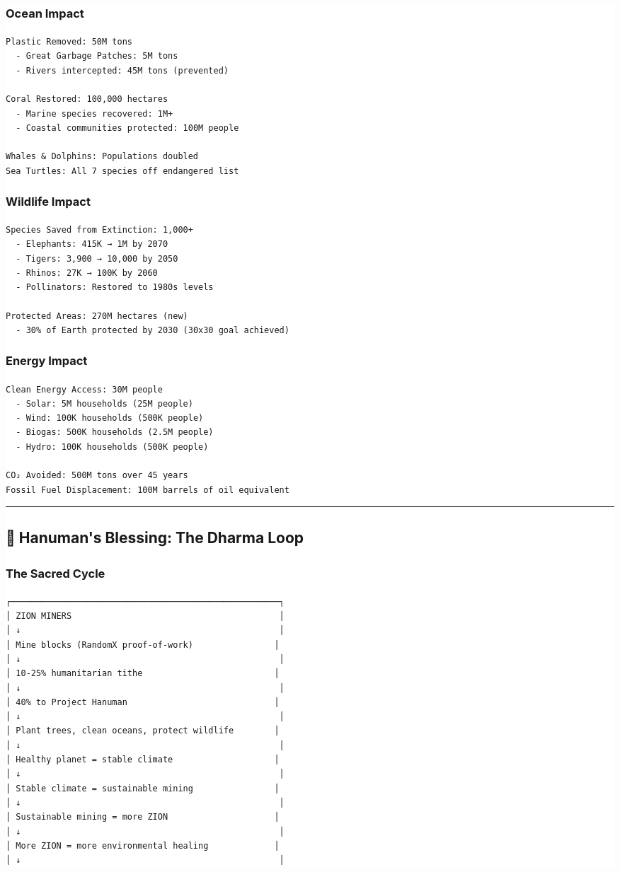 ### Ocean Impact
```
Plastic Removed: 50M tons
  - Great Garbage Patches: 5M tons
  - Rivers intercepted: 45M tons (prevented)
  
Coral Restored: 100,000 hectares
  - Marine species recovered: 1M+
  - Coastal communities protected: 100M people
  
Whales & Dolphins: Populations doubled
Sea Turtles: All 7 species off endangered list
```

### Wildlife Impact
```
Species Saved from Extinction: 1,000+
  - Elephants: 415K → 1M by 2070
  - Tigers: 3,900 → 10,000 by 2050
  - Rhinos: 27K → 100K by 2060
  - Pollinators: Restored to 1980s levels
  
Protected Areas: 270M hectares (new)
  - 30% of Earth protected by 2030 (30x30 goal achieved)
```

### Energy Impact
```
Clean Energy Access: 30M people
  - Solar: 5M households (25M people)
  - Wind: 100K households (500K people)
  - Biogas: 500K households (2.5M people)
  - Hydro: 100K households (500K people)

CO₂ Avoided: 500M tons over 45 years
Fossil Fuel Displacement: 100M barrels of oil equivalent
```

---

## 🙏 Hanuman's Blessing: The Dharma Loop

### The Sacred Cycle

```
┌─────────────────────────────────────────────────────┐
│ ZION MINERS                                         │
│ ↓                                                   │
│ Mine blocks (RandomX proof-of-work)                │
│ ↓                                                   │
│ 10-25% humanitarian tithe                          │
│ ↓                                                   │
│ 40% to Project Hanuman                             │
│ ↓                                                   │
│ Plant trees, clean oceans, protect wildlife        │
│ ↓                                                   │
│ Healthy planet = stable climate                    │
│ ↓                                                   │
│ Stable climate = sustainable mining                │
│ ↓                                                   │
│ Sustainable mining = more ZION                     │
│ ↓                                                   │
│ More ZION = more environmental healing             │
│ ↓                                                   │
```